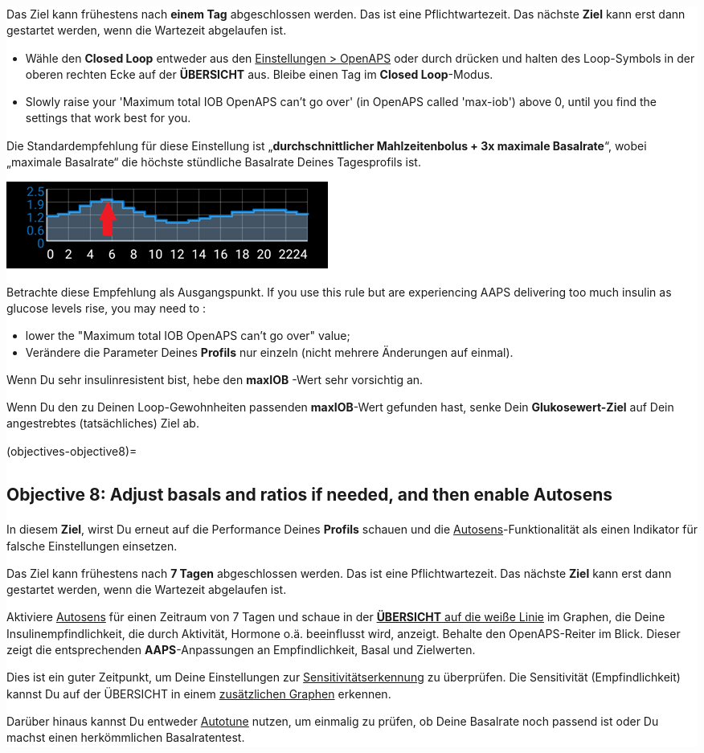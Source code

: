 Das Ziel kann frühestens nach **einem Tag** abgeschlossen werden. Das ist eine Pflichtwartezeit. Das nächste **Ziel** kann erst dann gestartet werden, wenn die Wartezeit abgelaufen ist.

- Wähle den **Closed Loop** entweder aus den [Einstellungen > OpenAPS](../SettingUpAaps/Preferences.md) oder durch drücken und halten des Loop-Symbols in der oberen rechten Ecke auf der **ÜBERSICHT** aus. Bleibe einen Tag im **Closed Loop**-Modus.

- Slowly raise your 'Maximum total IOB OpenAPS can’t go over' (in OpenAPS called 'max-iob') above 0, until you find the settings that work best for you.

Die Standardempfehlung für diese Einstellung ist „**durchschnittlicher Mahlzeitenbolus + 3x maximale Basalrate**“, wobei „maximale Basalrate“ die höchste stündliche Basalrate Deines Tagesprofils ist.

![max daily basal](../images/MaxDailyBasal2.png)

Betrachte diese Empfehlung als Ausgangspunkt. If you use this rule but are experiencing AAPS delivering too much insulin as glucose levels rise, you may need to :
* lower the "Maximum total IOB OpenAPS can’t go over" value;
* Verändere die Parameter Deines **Profils** nur einzeln (nicht mehrere Änderungen auf einmal).

Wenn Du sehr insulinresistent bist, hebe den **maxIOB** -Wert sehr vorsichtig an.

Wenn Du den zu Deinen Loop-Gewohnheiten passenden **maxIOB**-Wert gefunden hast, senke Dein **Glukosewert-Ziel** auf Dein angestrebtes (tatsächliches) Ziel ab.

(objectives-objective8)=
## Objective 8: Adjust basals and ratios if needed, and then enable Autosens

In diesem **Ziel**, wirst Du erneut auf die Performance Deines **Profils** schauen und die [Autosens](#Open-APS-features-autosens)-Funktionalität als einen Indikator für falsche Einstellungen einsetzen.

Das Ziel kann frühestens nach **7 Tagen** abgeschlossen werden. Das ist eine Pflichtwartezeit. Das nächste **Ziel** kann erst dann gestartet werden, wenn die Wartezeit abgelaufen ist.

Aktiviere [Autosens](../DailyLifeWithAaps/KeyAapsFeatures.md) für einen Zeitraum von 7 Tagen und schaue in der [**ÜBERSICHT** auf die weiße Linie](#AapsScreens-section-g-additional-graphs) im Graphen, die Deine Insulinempfindlichkeit, die durch Aktivität, Hormone o.ä. beeinflusst wird, anzeigt. Behalte den OpenAPS-Reiter im Blick. Dieser zeigt die entsprechenden **AAPS**-Anpassungen an Empfindlichkeit, Basal und Zielwerten.

Dies ist ein guter Zeitpunkt, um Deine Einstellungen zur [Sensitivitätserkennung](../SettingUpAaps/ConfigBuilder.md#sensitivity-detection) zu überprüfen. Die Sensitivität (Empfindlichkeit) kannst Du auf der ÜBERSICHT in einem [zusätzlichen Graphen](../DailyLifeWithAaps/AapsScreens.md#section-g---additional-graphs) erkennen.

Darüber hinaus kannst Du entweder [Autotune](https://openaps.readthedocs.io/en/latest/docs/Customize-Iterate/autotune.html) nutzen, um einmalig zu prüfen, ob Deine Basalrate noch passend ist oder Du machst einen herkömmlichen Basalratentest.
